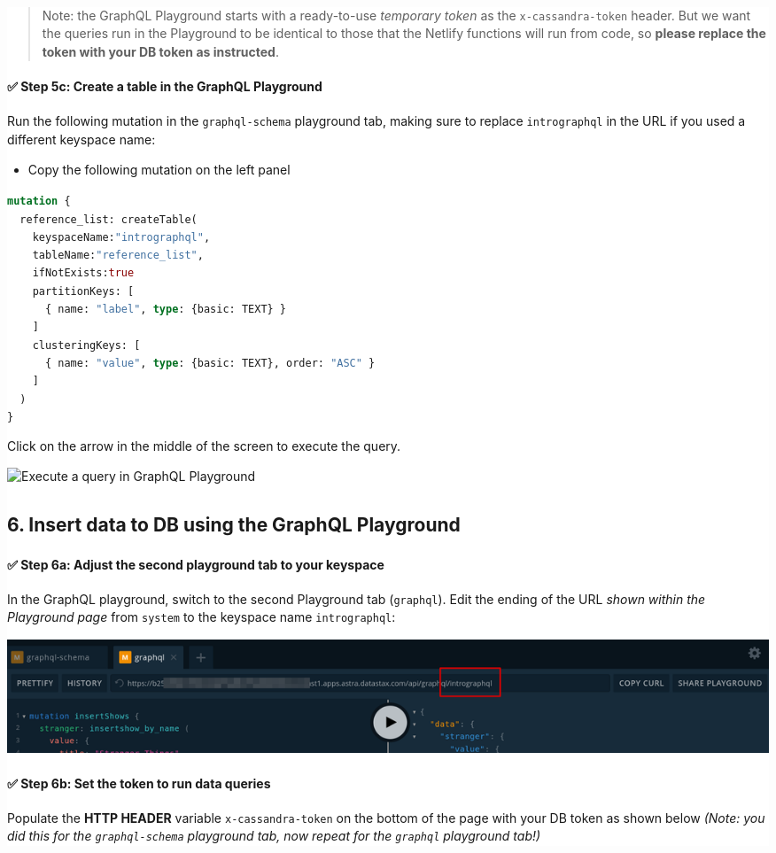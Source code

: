 > Note: the GraphQL Playground starts with a ready-to-use _temporary token_ as the `x-cassandra-token` header. But we want the queries run in the Playground
> to be identical to those that the Netlify functions will run from code, so **please replace the token with your DB token as instructed**.

#### ✅  Step 5c: Create a table in the GraphQL Playground

Run the following mutation in the `graphql-schema` playground tab, making sure to replace `intrographql` in the URL if you used a different keyspace name:

- Copy the following mutation on the left panel

```GraphQL
mutation {
  reference_list: createTable(
    keyspaceName:"intrographql",
    tableName:"reference_list",
    ifNotExists:true
    partitionKeys: [ 
      { name: "label", type: {basic: TEXT} }
    ]
    clusteringKeys: [
      { name: "value", type: {basic: TEXT}, order: "ASC" }
    ]
  )
}
```

Click on the arrow in the middle of the screen to execute the query.

![Execute a query in GraphQL Playground](tutorial/images/playground-1.png)

## 6. Insert data to DB using the GraphQL Playground

#### ✅  Step 6a: Adjust the second playground tab to your keyspace

In the GraphQL playground, switch to the second Playground tab (`graphql`). Edit the ending of the URL _shown within the Playground page_ from `system` to the keyspace name `intrographql`:

![GraphQL URL ending](tutorial/images/graphql-url-ending.png)

#### ✅  Step 6b: Set the token to run data queries

Populate the **HTTP HEADER** variable `x-cassandra-token` on the bottom of the page with your DB token as shown below _(Note: you did this for the `graphql-schema` playground tab, now repeat for the `graphql` playground tab!)_
